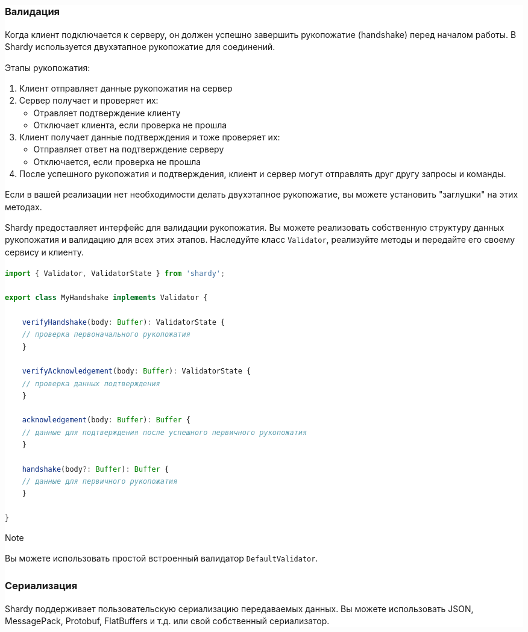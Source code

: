 ### Валидация

Когда клиент подключается к серверу, он должен успешно завершить рукопожатие (handshake) перед началом работы. В Shardy используется двухэтапное рукопожатие для соединений.

Этапы рукопожатия:

1. Клиент отправляет данные рукопожатия на сервер
2. Сервер получает и проверяет их:
    - Отравляет подтверждение клиенту
    - Отключает клиента, если проверка не прошла
3.  Клиент получает данные подтверждения и тоже проверяет их:
    - Отправляет ответ на подтверждение серверу
    - Отключается, если проверка не прошла
4. После успешного рукопожатия и подтверждения, клиент и сервер могут отправлять друг другу запросы и команды.

Если в вашей реализации нет необходимости делать двухэтапное рукопожатие, вы можете установить "заглушки" на этих методах.

Shardy предоставляет интерфейс для валидации рукопожатия. Вы можете реализовать собственную структуру данных рукопожатия и валидацию для всех этих этапов. Наследуйте класс `Validator`, реализуйте методы и передайте его своему сервису и клиенту.

```ts
import { Validator, ValidatorState } from 'shardy';

export class MyHandshake implements Validator {

    verifyHandshake(body: Buffer): ValidatorState {
    // проверка первоначального рукопожатия
    }

    verifyAcknowledgement(body: Buffer): ValidatorState {
    // проверка данных подтверждения
    }

    acknowledgement(body: Buffer): Buffer {
    // данные для подтверждения после успешного первичного рукопожатия
    }

    handshake(body?: Buffer): Buffer {
    // данные для первичного рукопожатия
    }

}
```

> [!NOTE]
> Вы можете использовать простой встроенный валидатор `DefaultValidator`.

### Сериализация

Shardy поддерживает пользовательскую сериализацию передаваемых данных. Вы можете использовать JSON, MessagePack, Protobuf, FlatBuffers и т.д. или свой собственный сериализатор.
